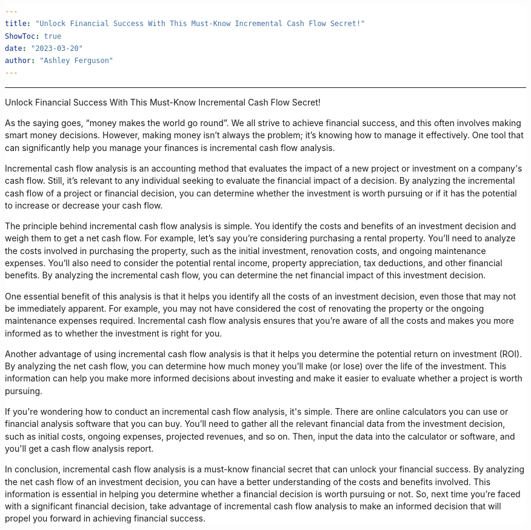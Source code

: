 ```yaml
---
title: "Unlock Financial Success With This Must-Know Incremental Cash Flow Secret!"
ShowToc: true 
date: "2023-03-20"
author: "Ashley Ferguson"
---
```

*****
Unlock Financial Success With This Must-Know Incremental Cash Flow Secret!

As the saying goes, “money makes the world go round”. We all strive to achieve financial success, and this often involves making smart money decisions. However, making money isn’t always the problem; it’s knowing how to manage it effectively. One tool that can significantly help you manage your finances is incremental cash flow analysis.

Incremental cash flow analysis is an accounting method that evaluates the impact of a new project or investment on a company's cash flow. Still, it’s relevant to any individual seeking to evaluate the financial impact of a decision. By analyzing the incremental cash flow of a project or financial decision, you can determine whether the investment is worth pursuing or if it has the potential to increase or decrease your cash flow.

The principle behind incremental cash flow analysis is simple. You identify the costs and benefits of an investment decision and weigh them to get a net cash flow. For example, let’s say you’re considering purchasing a rental property. You’ll need to analyze the costs involved in purchasing the property, such as the initial investment, renovation costs, and ongoing maintenance expenses. You’ll also need to consider the potential rental income, property appreciation, tax deductions, and other financial benefits. By analyzing the incremental cash flow, you can determine the net financial impact of this investment decision.

One essential benefit of this analysis is that it helps you identify all the costs of an investment decision, even those that may not be immediately apparent. For example, you may not have considered the cost of renovating the property or the ongoing maintenance expenses required. Incremental cash flow analysis ensures that you’re aware of all the costs and makes you more informed as to whether the investment is right for you.

Another advantage of using incremental cash flow analysis is that it helps you determine the potential return on investment (ROI). By analyzing the net cash flow, you can determine how much money you’ll make (or lose) over the life of the investment. This information can help you make more informed decisions about investing and make it easier to evaluate whether a project is worth pursuing.

If you're wondering how to conduct an incremental cash flow analysis, it's simple. There are online calculators you can use or financial analysis software that you can buy. You’ll need to gather all the relevant financial data from the investment decision, such as initial costs, ongoing expenses, projected revenues, and so on. Then, input the data into the calculator or software, and you'll get a cash flow analysis report.

In conclusion, incremental cash flow analysis is a must-know financial secret that can unlock your financial success. By analyzing the net cash flow of an investment decision, you can have a better understanding of the costs and benefits involved. This information is essential in helping you determine whether a financial decision is worth pursuing or not. So, next time you’re faced with a significant financial decision, take advantage of incremental cash flow analysis to make an informed decision that will propel you forward in achieving financial success.
